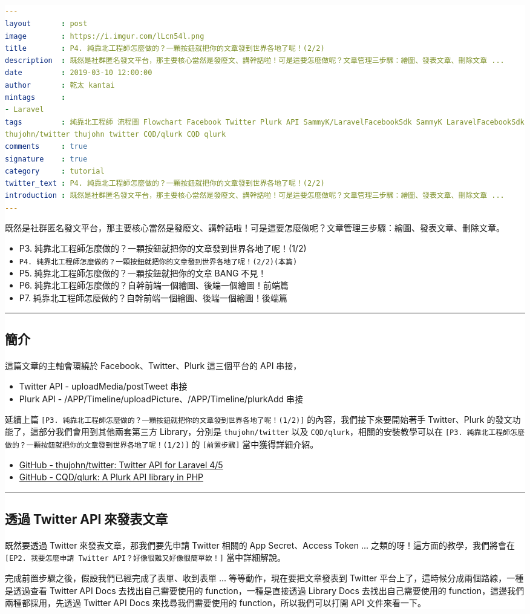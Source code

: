 ```yaml
---
layout       : post
image        : https://i.imgur.com/lLcn54l.png
title        : P4. 純靠北工程師怎麼做的？一顆按鈕就把你的文章發到世界各地了呢！(2/2)
description  : 既然是社群匿名發文平台，那主要核心當然是發廢文、講幹話啦！可是這要怎麼做呢？文章管理三步驟：繪圖、發表文章、刪除文章 ...
date         : 2019-03-10 12:00:00
author       : 乾太 kantai
mintags		 :
- Laravel
tags         : 純靠北工程師 流程圖 Flowchart Facebook Twitter Plurk API SammyK/LaravelFacebookSdk SammyK LaravelFacebookSdk thujohn/twitter thujohn twitter CQD/qlurk CQD qlurk
comments     : true
signature    : true
category     : tutorial
twitter_text : P4. 純靠北工程師怎麼做的？一顆按鈕就把你的文章發到世界各地了呢！(2/2)
introduction : 既然是社群匿名發文平台，那主要核心當然是發廢文、講幹話啦！可是這要怎麼做呢？文章管理三步驟：繪圖、發表文章、刪除文章 ...
---
```


既然是社群匿名發文平台，那主要核心當然是發廢文、講幹話啦！可是這要怎麼做呢？文章管理三步驟：繪圖、發表文章、刪除文章。

- P3. 純靠北工程師怎麼做的？一顆按鈕就把你的文章發到世界各地了呢！(1/2)
- `P4. 純靠北工程師怎麼做的？一顆按鈕就把你的文章發到世界各地了呢！(2/2)(本篇)`
- P5. 純靠北工程師怎麼做的？一顆按鈕就把你的文章 BANG 不見！
- P6. 純靠北工程師怎麼做的？自幹前端一個繪圖、後端一個繪圖！前端篇
- P7. 純靠北工程師怎麼做的？自幹前端一個繪圖、後端一個繪圖！後端篇

---

## 簡介

這篇文章的主軸會環繞於 Facebook、Twitter、Plurk 這三個平台的 API 串接，

- Twitter API - uploadMedia/postTweet 串接
- Plurk API - /APP/Timeline/uploadPicture、/APP/Timeline/plurkAdd 串接

延續上篇 `[P3. 純靠北工程師怎麼做的？一顆按鈕就把你的文章發到世界各地了呢！(1/2)]` 的內容，我們接下來要開始著手 Twitter、Plurk 的發文功能了，這部分我們會用到其他兩套第三方 Library，分別是 `thujohn/twitter` 以及 `CQD/qlurk`，相關的安裝教學可以在 `[P3. 純靠北工程師怎麼做的？一顆按鈕就把你的文章發到世界各地了呢！(1/2)]` 的 `[前置步驟]` 當中獲得詳細介紹。

- [GitHub - thujohn/twitter: Twitter API for Laravel 4/5](https://github.com/thujohn/twitter)
- [GitHub - CQD/qlurk: A Plurk API library in PHP](https://github.com/CQD/qlurk)

---

## 透過 Twitter API 來發表文章

既然要透過 Twitter 來發表文章，那我們要先申請 Twitter 相關的 App Secret、Access Token ... 之類的呀！這方面的教學，我們將會在 `[EP2. 我要怎麼申請 Twitter API？好像很難又好像很簡單欸！]` 當中詳細解說。

完成前置步驟之後，假設我們已經完成了表單、收到表單 ... 等等動作，現在要把文章發表到 Twitter 平台上了，這時候分成兩個路線，一種是透過查看 Twitter API Docs 去找出自己需要使用的 function，一種是直接透過 Library Docs 去找出自己需要使用的 function，這邊我們兩種都採用，先透過 Twitter API Docs 來找尋我們需要使用的 function，所以我們可以打開 API 文件來看一下。
